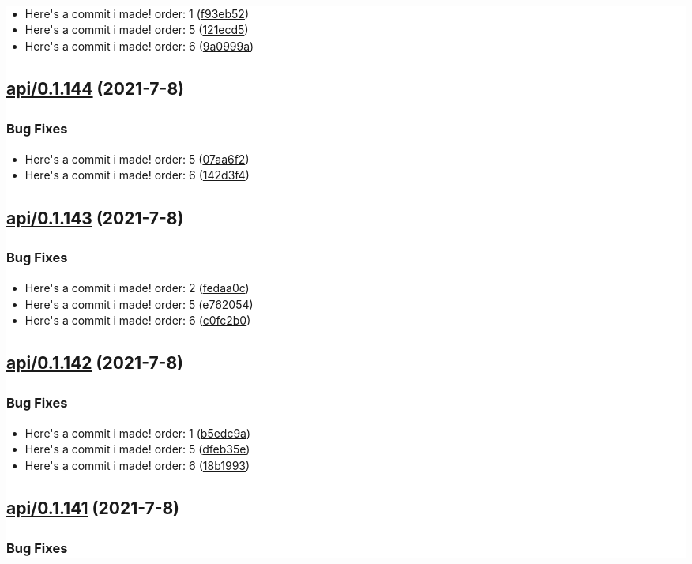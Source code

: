 * Here's a commit i made! order: 1 ([f93eb52](https://www.github.com/TomPallister/test-monorepo/commit/f93eb52aea7c8400856725c9d7936b83ca5ac9b3))
* Here's a commit i made! order: 5 ([121ecd5](https://www.github.com/TomPallister/test-monorepo/commit/121ecd5e298a5e25d341cb3469b3fbd81ab5508c))
* Here's a commit i made! order: 6 ([9a0999a](https://www.github.com/TomPallister/test-monorepo/commit/9a0999aba826d73d23d0b03ea60bc0ff76a0405c))

<a name="api/0.1.144"></a>
## [api/0.1.144](https://www.github.com/TomPallister/test-monorepo/releases/tag/api/0.1.144) (2021-7-8)

### Bug Fixes

* Here's a commit i made! order: 5 ([07aa6f2](https://www.github.com/TomPallister/test-monorepo/commit/07aa6f26c4de91ba72af762c0b04e597ca8623d1))
* Here's a commit i made! order: 6 ([142d3f4](https://www.github.com/TomPallister/test-monorepo/commit/142d3f495a34578b8bf3e58c09c362cf09053450))

<a name="api/0.1.143"></a>
## [api/0.1.143](https://www.github.com/TomPallister/test-monorepo/releases/tag/api/0.1.143) (2021-7-8)

### Bug Fixes

* Here's a commit i made! order: 2 ([fedaa0c](https://www.github.com/TomPallister/test-monorepo/commit/fedaa0c976332d568c697445b1e789c27accc0d9))
* Here's a commit i made! order: 5 ([e762054](https://www.github.com/TomPallister/test-monorepo/commit/e762054d14d23f57b3aa8ee44e8864dde36721ce))
* Here's a commit i made! order: 6 ([c0fc2b0](https://www.github.com/TomPallister/test-monorepo/commit/c0fc2b0b49a7c702c14dada64902b527ead84f93))

<a name="api/0.1.142"></a>
## [api/0.1.142](https://www.github.com/TomPallister/test-monorepo/releases/tag/api/0.1.142) (2021-7-8)

### Bug Fixes

* Here's a commit i made! order: 1 ([b5edc9a](https://www.github.com/TomPallister/test-monorepo/commit/b5edc9ab5be59d8868d0133b21a16324a02f8945))
* Here's a commit i made! order: 5 ([dfeb35e](https://www.github.com/TomPallister/test-monorepo/commit/dfeb35e8bcd95aca1c40d57d7085d6044e804fa1))
* Here's a commit i made! order: 6 ([18b1993](https://www.github.com/TomPallister/test-monorepo/commit/18b1993582e9aecef8700b358adb2fe761326ac7))

<a name="api/0.1.141"></a>
## [api/0.1.141](https://www.github.com/TomPallister/test-monorepo/releases/tag/api/0.1.141) (2021-7-8)

### Bug Fixes
